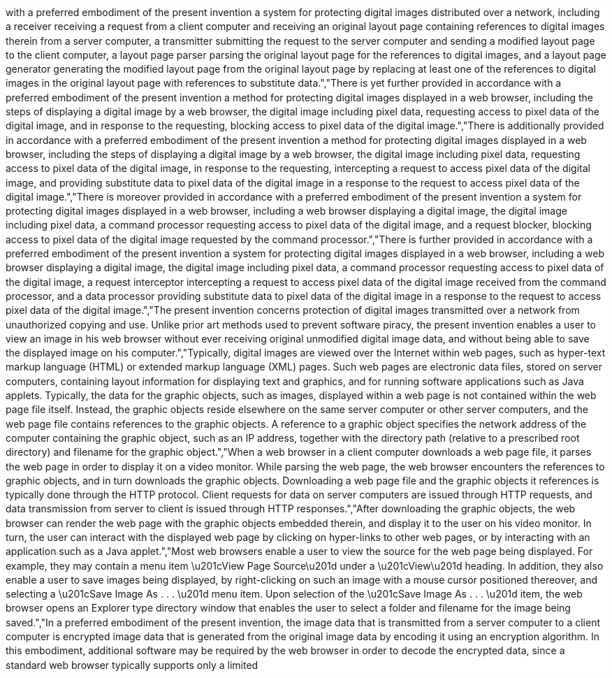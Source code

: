 with a preferred embodiment of the present invention a system for protecting digital images distributed over a network, including a receiver receiving a request from a client computer and receiving an original layout page containing references to digital images therein from a server computer, a transmitter submitting the request to the server computer and sending a modified layout page to the client computer, a layout page parser parsing the original layout page for the references to digital images, and a layout page generator generating the modified layout page from the original layout page by replacing at least one of the references to digital images in the original layout page with references to substitute data.","There is yet further provided in accordance with a preferred embodiment of the present invention a method for protecting digital images displayed in a web browser, including the steps of displaying a digital image by a web browser, the digital image including pixel data, requesting access to pixel data of the digital image, and in response to the requesting, blocking access to pixel data of the digital image.","There is additionally provided in accordance with a preferred embodiment of the present invention a method for protecting digital images displayed in a web browser, including the steps of displaying a digital image by a web browser, the digital image including pixel data, requesting access to pixel data of the digital image, in response to the requesting, intercepting a request to access pixel data of the digital image, and providing substitute data to pixel data of the digital image in a response to the request to access pixel data of the digital image.","There is moreover provided in accordance with a preferred embodiment of the present invention a system for protecting digital images displayed in a web browser, including a web browser displaying a digital image, the digital image including pixel data, a command processor requesting access to pixel data of the digital image, and a request blocker, blocking access to pixel data of the digital image requested by the command processor.","There is further provided in accordance with a preferred embodiment of the present invention a system for protecting digital images displayed in a web browser, including a web browser displaying a digital image, the digital image including pixel data, a command processor requesting access to pixel data of the digital image, a request interceptor intercepting a request to access pixel data of the digital image received from the command processor, and a data processor providing substitute data to pixel data of the digital image in a response to the request to access pixel data of the digital image.","The present invention concerns protection of digital images transmitted over a network from unauthorized copying and use. Unlike prior art methods used to prevent software piracy, the present invention enables a user to view an image in his web browser without ever receiving original unmodified digital image data, and without being able to save the displayed image on his computer.","Typically, digital images are viewed over the Internet within web pages, such as hyper-text markup language (HTML) or extended markup language (XML) pages. Such web pages are electronic data files, stored on server computers, containing layout information for displaying text and graphics, and for running software applications such as Java applets. Typically, the data for the graphic objects, such as images, displayed within a web page is not contained within the web page file itself. Instead, the graphic objects reside elsewhere on the same server computer or other server computers, and the web page file contains references to the graphic objects. A reference to a graphic object specifies the network address of the computer containing the graphic object, such as an IP address, together with the directory path (relative to a prescribed root directory) and filename for the graphic object.","When a web browser in a client computer downloads a web page file, it parses the web page in order to display it on a video monitor. While parsing the web page, the web browser encounters the references to graphic objects, and in turn downloads the graphic objects. Downloading a web page file and the graphic objects it references is typically done through the HTTP protocol. Client requests for data on server computers are issued through HTTP requests, and data transmission from server to client is issued through HTTP responses.","After downloading the graphic objects, the web browser can render the web page with the graphic objects embedded therein, and display it to the user on his video monitor. In turn, the user can interact with the displayed web page by clicking on hyper-links to other web pages, or by interacting with an application such as a Java applet.","Most web browsers enable a user to view the source for the web page being displayed. For example, they may contain a menu item \u201cView Page Source\u201d under a \u201cView\u201d heading. In addition, they also enable a user to save images being displayed, by right-clicking on such an image with a mouse cursor positioned thereover, and selecting a \u201cSave Image As . . . \u201d menu item. Upon selection of the \u201cSave Image As . . . \u201d item, the web browser opens an Explorer type directory window that enables the user to select a folder and filename for the image being saved.","In a preferred embodiment of the present invention, the image data that is transmitted from a server computer to a client computer is encrypted image data that is generated from the original image data by encoding it using an encryption algorithm. In this embodiment, additional software may be required by the web browser in order to decode the encrypted data, since a standard web browser typically supports only a limited